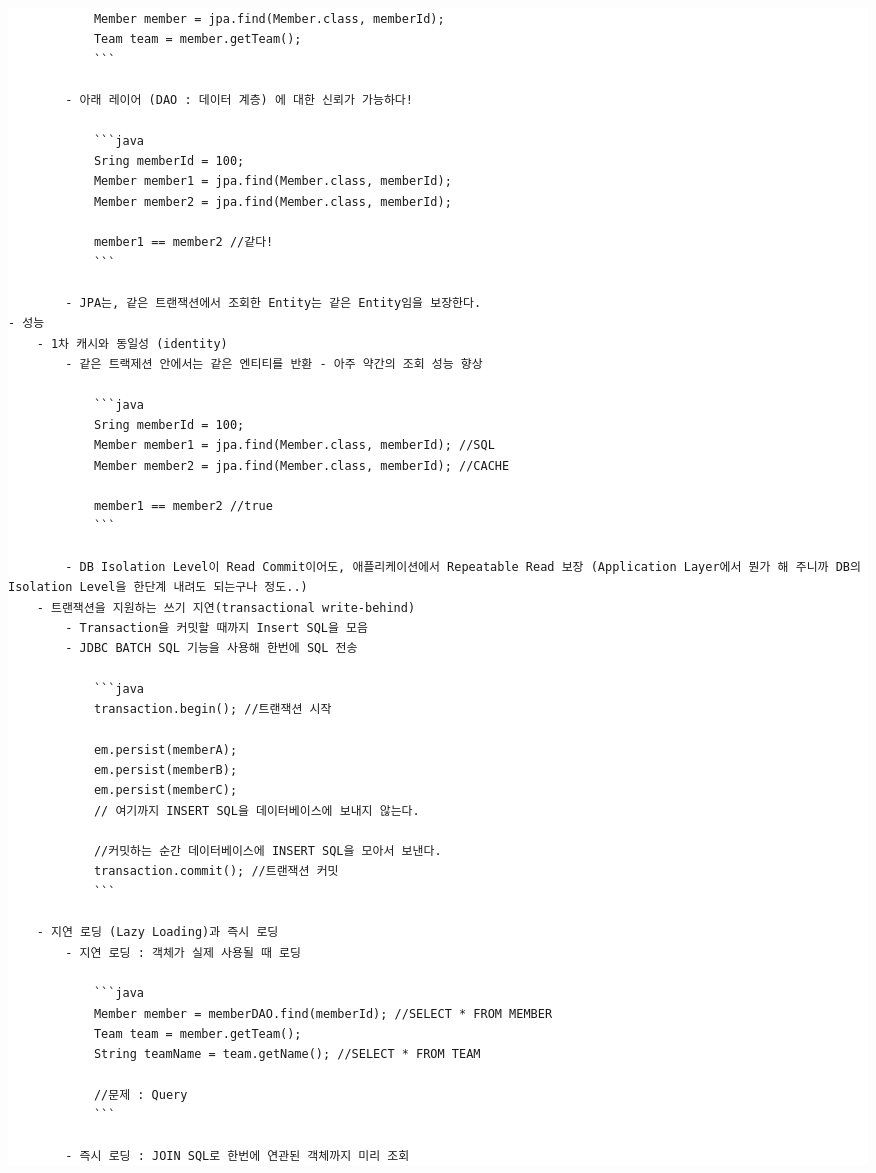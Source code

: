                 Member member = jpa.find(Member.class, memberId);
                Team team = member.getTeam();
                ```

            - 아래 레이어 (DAO : 데이터 계층) 에 대한 신뢰가 가능하다!

                ```java
                Sring memberId = 100;
                Member member1 = jpa.find(Member.class, memberId);
                Member member2 = jpa.find(Member.class, memberId);

                member1 == member2 //같다!
                ```

            - JPA는, 같은 트랜잭션에서 조회한 Entity는 같은 Entity임을 보장한다.
    - 성능
        - 1차 캐시와 동일성 (identity)
            - 같은 트랙제션 안에서는 같은 엔티티를 반환 - 아주 약간의 조회 성능 향상

                ```java
                Sring memberId = 100;
                Member member1 = jpa.find(Member.class, memberId); //SQL
                Member member2 = jpa.find(Member.class, memberId); //CACHE

                member1 == member2 //true
                ```

            - DB Isolation Level이 Read Commit이어도, 애플리케이션에서 Repeatable Read 보장 (Application Layer에서 뭔가 해 주니까 DB의 Isolation Level을 한단계 내려도 되는구나 정도..)
        - 트랜잭션을 지원하는 쓰기 지연(transactional write-behind)
            - Transaction을 커밋할 때까지 Insert SQL을 모음
            - JDBC BATCH SQL 기능을 사용해 한번에 SQL 전송

                ```java
                transaction.begin(); //트랜잭션 시작

                em.persist(memberA);
                em.persist(memberB);
                em.persist(memberC);
                // 여기까지 INSERT SQL을 데이터베이스에 보내지 않는다.

                //커밋하는 순간 데이터베이스에 INSERT SQL을 모아서 보낸다.
                transaction.commit(); //트랜잭션 커밋
                ```

        - 지연 로딩 (Lazy Loading)과 즉시 로딩
            - 지연 로딩 : 객체가 실제 사용될 때 로딩

                ```java
                Member member = memberDAO.find(memberId); //SELECT * FROM MEMBER
                Team team = member.getTeam();
                String teamName = team.getName(); //SELECT * FROM TEAM

                //문제 : Query
                ```

            - 즉시 로딩 : JOIN SQL로 한번에 연관된 객체까지 미리 조회
